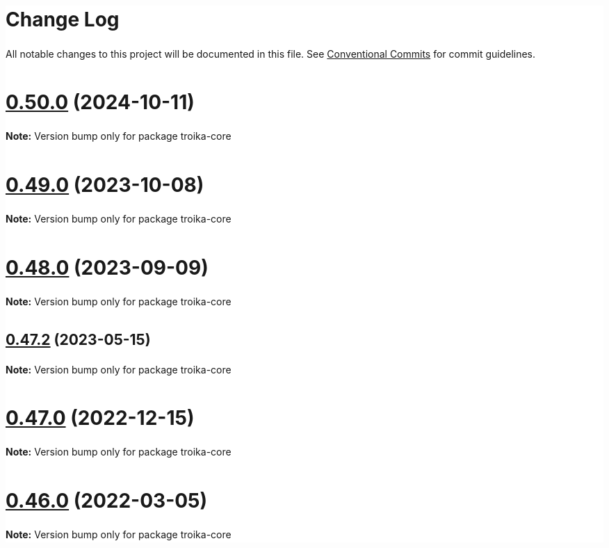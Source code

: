 # Change Log

All notable changes to this project will be documented in this file.
See [Conventional Commits](https://conventionalcommits.org) for commit guidelines.

# [0.50.0](https://github.com/protectwise/troika/compare/v0.49.1...v0.50.0) (2024-10-11)

**Note:** Version bump only for package troika-core





# [0.49.0](https://github.com/protectwise/troika/compare/v0.48.1...v0.49.0) (2023-10-08)

**Note:** Version bump only for package troika-core





# [0.48.0](https://github.com/protectwise/troika/compare/v0.47.2...v0.48.0) (2023-09-09)

**Note:** Version bump only for package troika-core





## [0.47.2](https://github.com/protectwise/troika/compare/v0.47.1...v0.47.2) (2023-05-15)

**Note:** Version bump only for package troika-core





# [0.47.0](https://github.com/protectwise/troika/compare/v0.46.3...v0.47.0) (2022-12-15)

**Note:** Version bump only for package troika-core





# [0.46.0](https://github.com/protectwise/troika/compare/v0.45.0...v0.46.0) (2022-03-05)

**Note:** Version bump only for package troika-core

